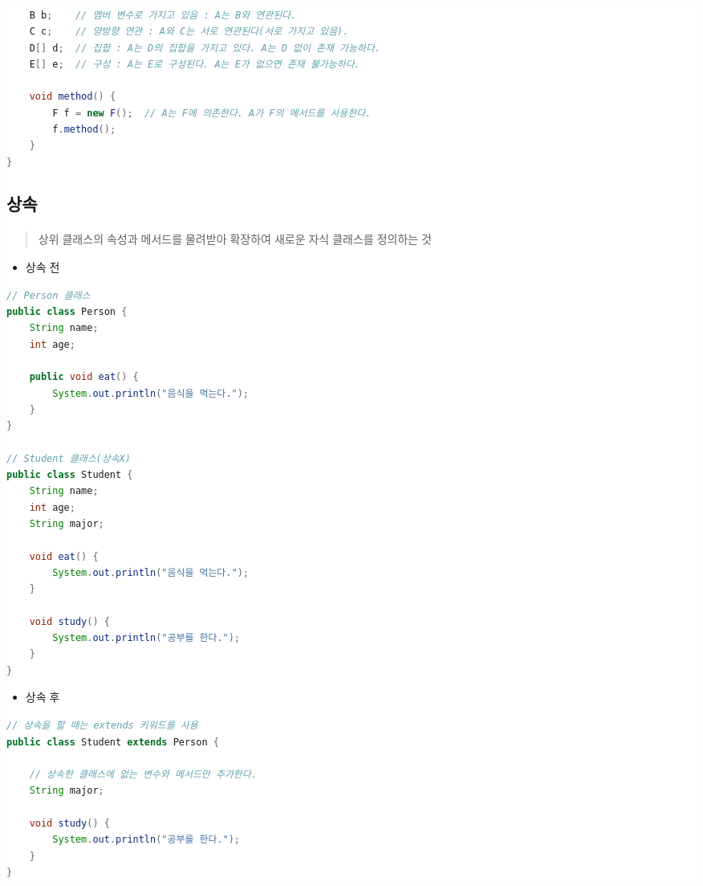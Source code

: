 ```java
    B b;    // 멤버 변수로 가지고 있음 : A는 B와 연관된다.
    C c;    // 양방향 연관 : A와 C는 서로 연관된다(서로 가지고 있음).
    D[] d;  // 집합 : A는 D의 집합을 가지고 있다. A는 D 없이 존재 가능하다. 
    E[] e;  // 구성 : A는 E로 구성된다. A는 E가 없으면 존재 불가능하다.

    void method() {
        F f = new F();  // A는 F에 의존한다. A가 F의 메서드를 사용한다.
        f.method();
    }
}
```

## 상속
> 상위 클래스의 속성과 메서드를 물려받아 확장하여 새로운 자식 클래스를 정의하는 것

- 상속 전
```java
// Person 클래스
public class Person {
    String name;
    int age;

    public void eat() {
        System.out.println("음식을 먹는다.");
    }
}

// Student 클래스(상속X)
public class Student {
    String name;
    int age;
    String major;

    void eat() {
        System.out.println("음식을 먹는다.");
    }

    void study() {
        System.out.println("공부를 한다.");
    }
}
```

- 상속 후
```java
// 상속을 할 때는 extends 키워드를 사용
public class Student extends Person {

    // 상속한 클래스에 없는 변수와 메서드만 추가한다. 
    String major;

    void study() {
        System.out.println("공부를 한다.");
    }
}
```
